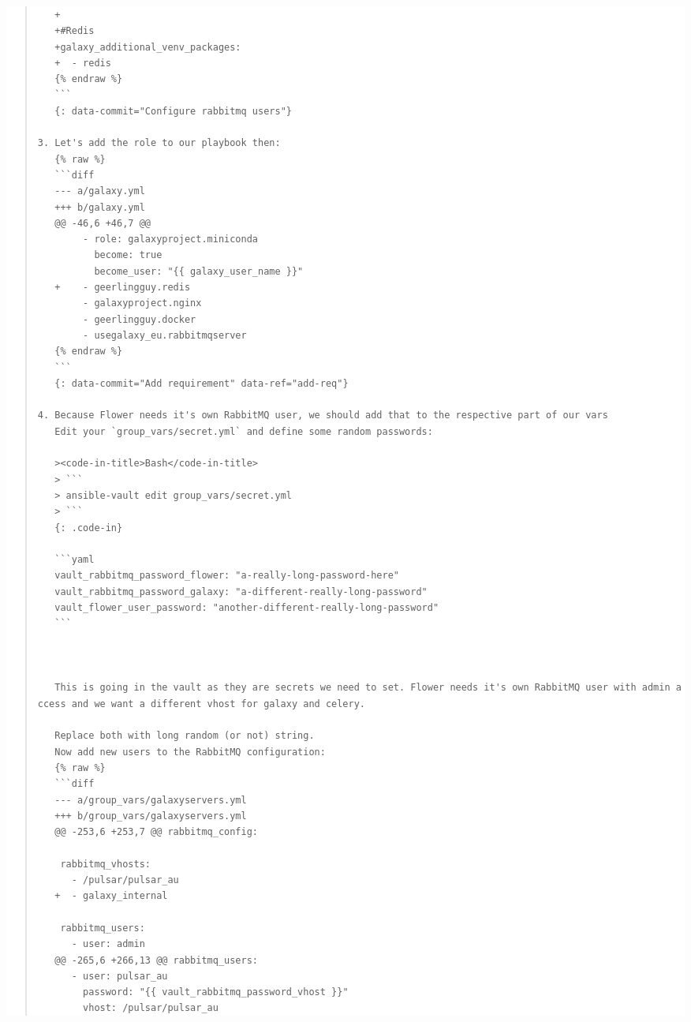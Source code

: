 >        +
>        +#Redis
>        +galaxy_additional_venv_packages:
>        +  - redis
>        {% endraw %}
>        ```
>        {: data-commit="Configure rabbitmq users"}
>        
>     3. Let's add the role to our playbook then:
>        {% raw %}
>        ```diff
>        --- a/galaxy.yml
>        +++ b/galaxy.yml
>        @@ -46,6 +46,7 @@
>             - role: galaxyproject.miniconda
>               become: true
>               become_user: "{{ galaxy_user_name }}"
>        +    - geerlingguy.redis
>             - galaxyproject.nginx
>             - geerlingguy.docker
>             - usegalaxy_eu.rabbitmqserver
>        {% endraw %}
>        ```
>        {: data-commit="Add requirement" data-ref="add-req"}
>
>     4. Because Flower needs it's own RabbitMQ user, we should add that to the respective part of our vars
>        Edit your `group_vars/secret.yml` and define some random passwords:
>
>        ><code-in-title>Bash</code-in-title>
>        > ```
>        > ansible-vault edit group_vars/secret.yml
>        > ```
>        {: .code-in}
>
>        ```yaml
>        vault_rabbitmq_password_flower: "a-really-long-password-here"
>        vault_rabbitmq_password_galaxy: "a-different-really-long-password"
>        vault_flower_user_password: "another-different-really-long-password"
>        ```
>
>        
>
>        This is going in the vault as they are secrets we need to set. Flower needs it's own RabbitMQ user with admin access and we want a different vhost for galaxy and celery.
>
>        Replace both with long random (or not) string.  
>        Now add new users to the RabbitMQ configuration:
>        {% raw %}
>        ```diff
>        --- a/group_vars/galaxyservers.yml
>        +++ b/group_vars/galaxyservers.yml
>        @@ -253,6 +253,7 @@ rabbitmq_config:
>         
>         rabbitmq_vhosts:
>           - /pulsar/pulsar_au
>        +  - galaxy_internal
>         
>         rabbitmq_users:
>           - user: admin
>        @@ -265,6 +266,13 @@ rabbitmq_users:
>           - user: pulsar_au
>             password: "{{ vault_rabbitmq_password_vhost }}"
>             vhost: /pulsar/pulsar_au